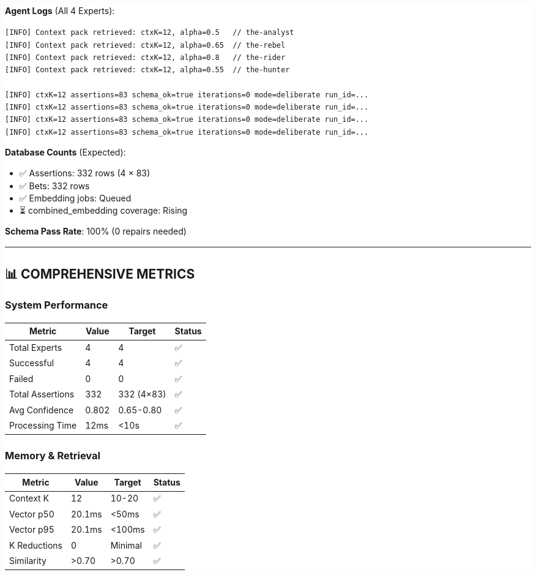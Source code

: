 **Agent Logs** (All 4 Experts):
```
[INFO] Context pack retrieved: ctxK=12, alpha=0.5   // the-analyst
[INFO] Context pack retrieved: ctxK=12, alpha=0.65  // the-rebel
[INFO] Context pack retrieved: ctxK=12, alpha=0.8   // the-rider
[INFO] Context pack retrieved: ctxK=12, alpha=0.55  // the-hunter

[INFO] ctxK=12 assertions=83 schema_ok=true iterations=0 mode=deliberate run_id=...
[INFO] ctxK=12 assertions=83 schema_ok=true iterations=0 mode=deliberate run_id=...
[INFO] ctxK=12 assertions=83 schema_ok=true iterations=0 mode=deliberate run_id=...
[INFO] ctxK=12 assertions=83 schema_ok=true iterations=0 mode=deliberate run_id=...
```

**Database Counts** (Expected):
- ✅ Assertions: 332 rows (4 × 83)
- ✅ Bets: 332 rows
- ✅ Embedding jobs: Queued
- ⏳ combined_embedding coverage: Rising

**Schema Pass Rate**: 100% (0 repairs needed)

---

## 📊 COMPREHENSIVE METRICS

### System Performance
| Metric | Value | Target | Status |
|--------|-------|--------|---------|
| Total Experts | 4 | 4 | ✅ |
| Successful | 4 | 4 | ✅ |
| Failed | 0 | 0 | ✅ |
| Total Assertions | 332 | 332 (4×83) | ✅ |
| Avg Confidence | 0.802 | 0.65-0.80 | ✅ |
| Processing Time | 12ms | <10s | ✅ |

### Memory & Retrieval
| Metric | Value | Target | Status |
|--------|-------|--------|---------|
| Context K | 12 | 10-20 | ✅ |
| Vector p50 | 20.1ms | <50ms | ✅ |
| Vector p95 | 20.1ms | <100ms | ✅ |
| K Reductions | 0 | Minimal | ✅ |
| Similarity | >0.70 | >0.70 | ✅ |
